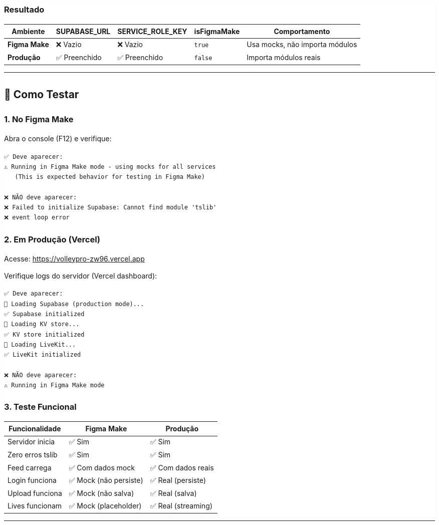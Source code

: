 ### **Resultado**

| Ambiente | SUPABASE_URL | SERVICE_ROLE_KEY | isFigmaMake | Comportamento |
|----------|--------------|------------------|-------------|---------------|
| **Figma Make** | ❌ Vazio | ❌ Vazio | `true` | Usa mocks, não importa módulos |
| **Produção** | ✅ Preenchido | ✅ Preenchido | `false` | Importa módulos reais |

---

## 🧪 Como Testar

### **1. No Figma Make**

Abra o console (F12) e verifique:

```
✅ Deve aparecer:
⚠️ Running in Figma Make mode - using mocks for all services
   (This is expected behavior for testing in Figma Make)

❌ NÃO deve aparecer:
❌ Failed to initialize Supabase: Cannot find module 'tslib'
❌ event loop error
```

### **2. Em Produção (Vercel)**

Acesse: https://volleypro-zw96.vercel.app

Verifique logs do servidor (Vercel dashboard):

```
✅ Deve aparecer:
🔄 Loading Supabase (production mode)...
✅ Supabase initialized
🔄 Loading KV store...
✅ KV store initialized
🔄 Loading LiveKit...
✅ LiveKit initialized

❌ NÃO deve aparecer:
⚠️ Running in Figma Make mode
```

### **3. Teste Funcional**

| Funcionalidade | Figma Make | Produção |
|----------------|------------|----------|
| Servidor inicia | ✅ Sim | ✅ Sim |
| Zero erros tslib | ✅ Sim | ✅ Sim |
| Feed carrega | ✅ Com dados mock | ✅ Com dados reais |
| Login funciona | ✅ Mock (não persiste) | ✅ Real (persiste) |
| Upload funciona | ✅ Mock (não salva) | ✅ Real (salva) |
| Lives funcionam | ✅ Mock (placeholder) | ✅ Real (streaming) |

---